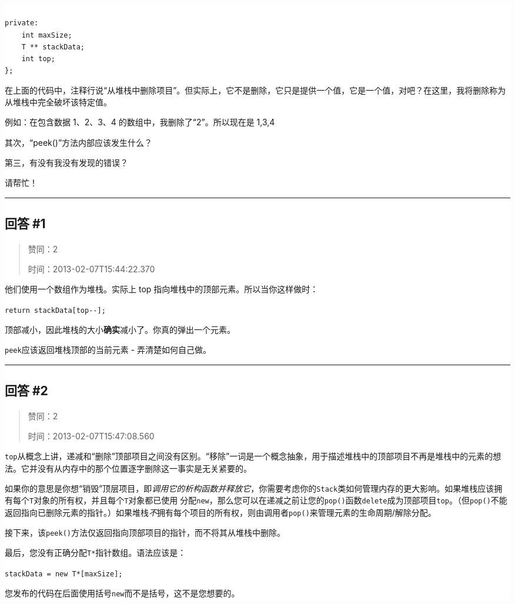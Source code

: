 ```

private:
    int maxSize;
    T ** stackData;
    int top;
}; 
```

在上面的代码中，注释行说“从堆栈中删除项目”。但实际上，它不是删除，它只是提供一个值，它是一个值，对吧？在这里，我将删除称为从堆栈中完全破坏该特定值。

例如：在包含数据 1、2、3、4 的数组中，我删除了“2”。所以现在是 1,3,4

其次，“peek()”方法内部应该发生什么？

第三，有没有我没有发现的错误？

请帮忙！

* * *

## 回答 #1

> 赞同：2
> 
> 时间：2013-02-07T15:44:22.370

他们使用一个数组作为堆栈。实际上 top 指向堆栈中的顶部元素。所以当你这样做时：

```
return stackData[top--]; 
```

顶部减小，因此堆栈的大小**确实**减小了。你真的弹出一个元素。

`peek`应该返回堆栈顶部的当前元素 - 弄清楚如何自己做。

* * *

## 回答 #2

> 赞同：2
> 
> 时间：2013-02-07T15:47:08.560

`top`从概念上讲，递减和“删除”顶部项目之间没有区别。“移除”一词是一个概念抽象，用于描述堆栈中的顶部项目不再是堆栈中的元素的想法。它并没有从内存中的那个位置逐字删除这一事实是无关紧要的。

如果你的意思是你想“销毁”顶层项目，即*调用它的析构函数并释放它*，你需要考虑你的`Stack`类如何管理内存的更大影响。如果堆栈应该拥有每个`T`对象的所有权，并且每个`T`对象都已使用 分配`new`，那么您可以在递减之前让您的`pop()`函数`delete`成为顶部项目`top`。（但`pop()`不能返回指向已删除元素的指针。）如果堆栈*不*拥有每个项目的所有权，则由调用者`pop()`来管理元素的生命周期/解除分配。

接下来，该`peek()`方法仅返回指向顶部项目的指针，而不将其从堆栈中删除。

最后，您没有正确分配`T*`指针数组。语法应该是：

```
stackData = new T*[maxSize]; 
```

您发布的代码在后面使用括号`new`而不是括号，这不是您想要的。
